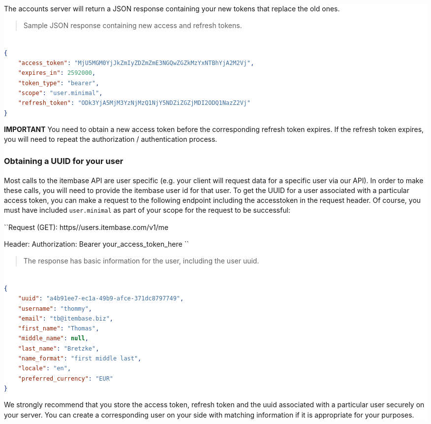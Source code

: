 The accounts server will return a JSON response containing your new tokens that replace the old ones.

>Sample JSON response containing new access and refresh tokens.

```json

{
    "access_token": "MjU5MGM0YjJkZmIyZDZmZmE3NGQwZGZkMzYxNTBhYjA2M2Vj",
    "expires_in": 2592000,
    "token_type": "bearer",
    "scope": "user.minimal",
    "refresh_token": "ODk3YjA5MjM3YzNjMzQ1NjY5NDZiZGZjMDI2ODQ1NazZ2Vj"
}

```

**IMPORTANT** You need to obtain a new access token before the corresponding refresh token expires. If the refresh token expires, you will need to repeat the authorization / authentication process.

### Obtaining a UUID for your user

Most calls to the itembase API are user specific (e.g. your client will request data for a specific user via our API). In order to make these calls, you will need to provide the itembase user id for that user. To get the UUID for a user associated with a particular access token, you can make a request to the following endpoint including the accesstoken in the request header. Of course, you must have included ``user.minimal`` as part of your scope for the request to be successful:

``Request (GET):
https//users.itembase.com/v1/me

Header:
Authorization: Bearer your_access_token_here
`` 

>The response has basic information for the user, including the user uuid.


```json

{
    "uuid": "a4b91ee7-ec1a-49b9-afce-371dc8797749",
    "username": "thommy",
    "email": "tb@itembase.biz",
    "first_name": "Thomas",
    "middle_name": null,
    "last_name": "Bretzke",
    "name_format": "first middle last",
    "locale": "en",
    "preferred_currency": "EUR"
}

```

We strongly recommend that you store the access token, refresh token and the uuid associated with a particular user securely on your server. You can create a corresponding user on your side with matching information if it is appropriate for your purposes.
